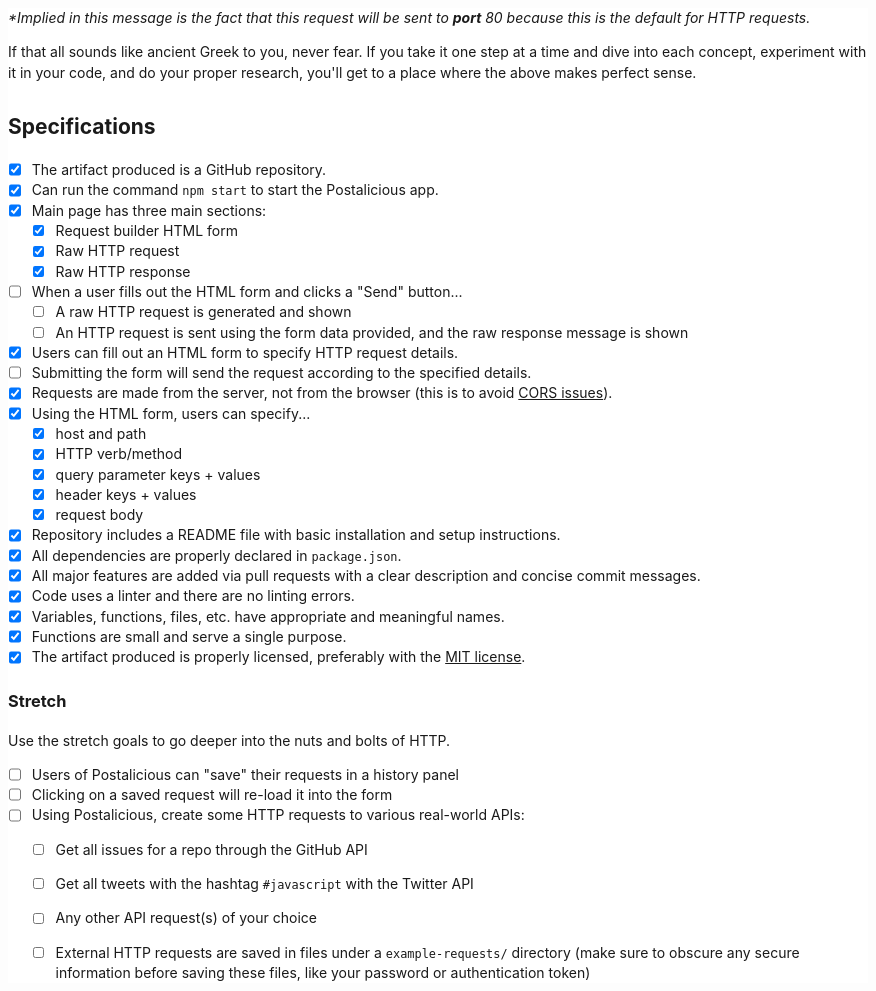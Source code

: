 _\*Implied in this message is the fact that this request will be sent to **port** 80 because this is the default for HTTP requests._

If that all sounds like ancient Greek to you, never fear. If you take it one step at a time and dive into each concept, experiment with it in your code, and do your proper research, you'll get to a place where the above makes perfect sense.

## Specifications

- [x] The artifact produced is a GitHub repository.
- [x] Can run the command `npm start` to start the Postalicious app.
- [x] Main page has three main sections:
  - [x] Request builder HTML form
  - [x] Raw HTTP request
  - [x] Raw HTTP response
- [ ] When a user fills out the HTML form and clicks a "Send" button...
  - [ ] A raw HTTP request is generated and shown
  - [ ] An HTTP request is sent using the form data provided, and the raw response message is shown
- [x] Users can fill out an HTML form to specify HTTP request details.
- [ ] Submitting the form will send the request according to the specified details.
- [x] Requests are made from the server, not from the browser (this is to avoid [CORS issues](https://developer.mozilla.org/en-US/docs/Web/HTTP/Access_control_CORS)).
- [x] Using the HTML form, users can specify...
  - [x] host and path
  - [x] HTTP verb/method
  - [x] query parameter keys + values
  - [x] header keys + values
  - [x] request body
- [x] Repository includes a README file with basic installation and setup instructions.
- [x] All dependencies are properly declared in `package.json`.
- [x] All major features are added via pull requests with a clear description and concise commit messages.
- [x] Code uses a linter and there are no linting errors.
- [x] Variables, functions, files, etc. have appropriate and meaningful names.
- [x] Functions are small and serve a single purpose.
- [x] The artifact produced is properly licensed, preferably with the [MIT license](https://opensource.org/licenses/MIT).

### Stretch

Use the stretch goals to go deeper into the nuts and bolts of HTTP.

- [ ] Users of Postalicious can "save" their requests in a history panel
- [ ] Clicking on a saved request will re-load it into the form
- [ ] Using Postalicious, create some HTTP requests to various real-world APIs:
  - [ ] Get all issues for a repo through the GitHub API
  - [ ] Get all tweets with the hashtag `#javascript` with the Twitter API
  - [ ] Any other API request(s) of your choice
  - [ ] External HTTP requests are saved in files under a `example-requests/` directory (make sure to obscure any secure information before saving these files, like your password or authentication token)


[postman-extension]: https://chrome.google.com/webstore/detail/postman/fhbjgbiflinjbdggehcddcbncdddomop?hl=en
[express]: http://expressjs.com/
[node-http]: https://nodejs.org/api/http.html
[treehouse-http]: https://teamtreehouse.com/library/http-basics
[ntu-http-overview]: https://www.ntu.edu.sg/home/ehchua/programming/webprogramming/HTTP_Basics.html
[tutsplus-http]: https://code.tutsplus.com/tutorials/http-the-protocol-every-web-developer-must-know-part-1--net-31177
[tutsplus-http-rest]: https://code.tutsplus.com/tutorials/a-beginners-guide-to-http-and-rest--net-16340
[curl]: https://curl.haxx.se/
[mdn-http]: https://developer.mozilla.org/en-US/docs/Web/HTTP
[egghead-http-basics]: https://egghead.io/courses/understand-the-basics-of-http
[list-mime-types]: https://developer.mozilla.org/en-US/docs/Web/HTTP/Basics_of_HTTP/MIME_types/Complete_list_of_MIME_types